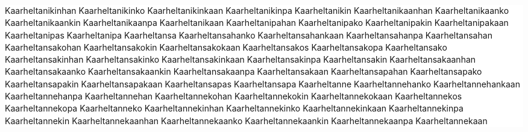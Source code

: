 Kaarheltanikinhan
Kaarheltanikinko
Kaarheltanikinkaan
Kaarheltanikinpa
Kaarheltanikin
Kaarheltanikaanhan
Kaarheltanikaanko
Kaarheltanikaankin
Kaarheltanikaanpa
Kaarheltanikaan
Kaarheltanipahan
Kaarheltanipako
Kaarheltanipakin
Kaarheltanipakaan
Kaarheltanipas
Kaarheltanipa
Kaarheltansa
Kaarheltansahanko
Kaarheltansahankaan
Kaarheltansahanpa
Kaarheltansahan
Kaarheltansakohan
Kaarheltansakokin
Kaarheltansakokaan
Kaarheltansakos
Kaarheltansakopa
Kaarheltansako
Kaarheltansakinhan
Kaarheltansakinko
Kaarheltansakinkaan
Kaarheltansakinpa
Kaarheltansakin
Kaarheltansakaanhan
Kaarheltansakaanko
Kaarheltansakaankin
Kaarheltansakaanpa
Kaarheltansakaan
Kaarheltansapahan
Kaarheltansapako
Kaarheltansapakin
Kaarheltansapakaan
Kaarheltansapas
Kaarheltansapa
Kaarheltanne
Kaarheltannehanko
Kaarheltannehankaan
Kaarheltannehanpa
Kaarheltannehan
Kaarheltannekohan
Kaarheltannekokin
Kaarheltannekokaan
Kaarheltannekos
Kaarheltannekopa
Kaarheltanneko
Kaarheltannekinhan
Kaarheltannekinko
Kaarheltannekinkaan
Kaarheltannekinpa
Kaarheltannekin
Kaarheltannekaanhan
Kaarheltannekaanko
Kaarheltannekaankin
Kaarheltannekaanpa
Kaarheltannekaan